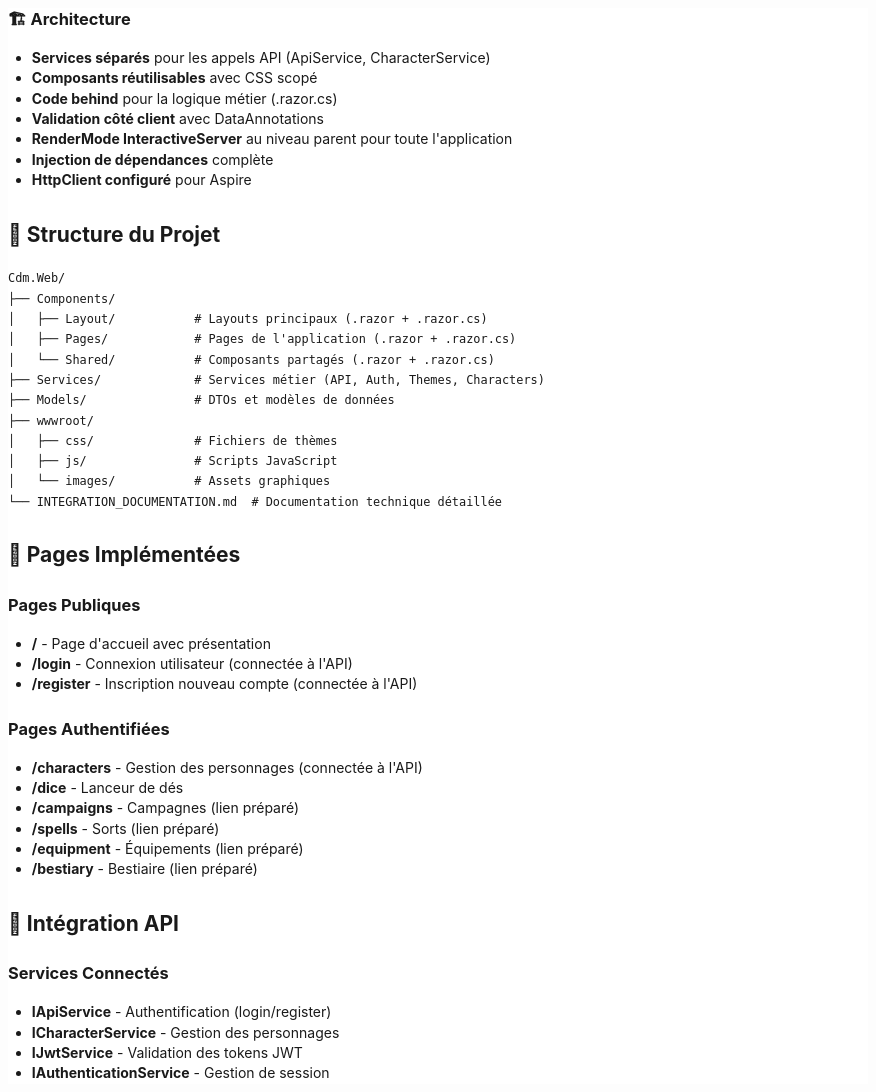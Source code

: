 ### 🏗️ Architecture
- **Services séparés** pour les appels API (ApiService, CharacterService)
- **Composants réutilisables** avec CSS scopé
- **Code behind** pour la logique métier (.razor.cs)
- **Validation côté client** avec DataAnnotations
- **RenderMode InteractiveServer** au niveau parent pour toute l'application
- **Injection de dépendances** complète
- **HttpClient configuré** pour Aspire

## 📁 Structure du Projet

```
Cdm.Web/
├── Components/
│   ├── Layout/           # Layouts principaux (.razor + .razor.cs)
│   ├── Pages/            # Pages de l'application (.razor + .razor.cs)
│   └── Shared/           # Composants partagés (.razor + .razor.cs)
├── Services/             # Services métier (API, Auth, Themes, Characters)
├── Models/               # DTOs et modèles de données
├── wwwroot/
│   ├── css/              # Fichiers de thèmes
│   ├── js/               # Scripts JavaScript
│   └── images/           # Assets graphiques
└── INTEGRATION_DOCUMENTATION.md  # Documentation technique détaillée
```

## 🎯 Pages Implémentées

### Pages Publiques
- **/** - Page d'accueil avec présentation
- **/login** - Connexion utilisateur (connectée à l'API)
- **/register** - Inscription nouveau compte (connectée à l'API)

### Pages Authentifiées
- **/characters** - Gestion des personnages (connectée à l'API)
- **/dice** - Lanceur de dés
- **/campaigns** - Campagnes (lien préparé)
- **/spells** - Sorts (lien préparé)
- **/equipment** - Équipements (lien préparé)
- **/bestiary** - Bestiaire (lien préparé)

## 🔗 Intégration API

### Services Connectés
- **IApiService** - Authentification (login/register)
- **ICharacterService** - Gestion des personnages
- **IJwtService** - Validation des tokens JWT
- **IAuthenticationService** - Gestion de session
